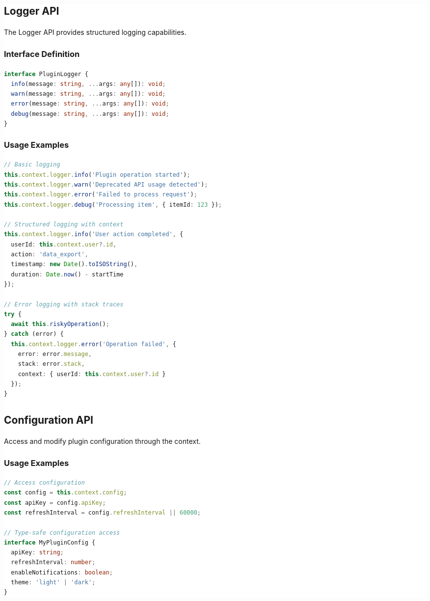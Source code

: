 ## Logger API

The Logger API provides structured logging capabilities.

### Interface Definition

```typescript
interface PluginLogger {
  info(message: string, ...args: any[]): void;
  warn(message: string, ...args: any[]): void;
  error(message: string, ...args: any[]): void;
  debug(message: string, ...args: any[]): void;
}
```

### Usage Examples

```typescript
// Basic logging
this.context.logger.info('Plugin operation started');
this.context.logger.warn('Deprecated API usage detected');
this.context.logger.error('Failed to process request');
this.context.logger.debug('Processing item', { itemId: 123 });

// Structured logging with context
this.context.logger.info('User action completed', {
  userId: this.context.user?.id,
  action: 'data_export',
  timestamp: new Date().toISOString(),
  duration: Date.now() - startTime
});

// Error logging with stack traces
try {
  await this.riskyOperation();
} catch (error) {
  this.context.logger.error('Operation failed', {
    error: error.message,
    stack: error.stack,
    context: { userId: this.context.user?.id }
  });
}
```

## Configuration API

Access and modify plugin configuration through the context.

### Usage Examples

```typescript
// Access configuration
const config = this.context.config;
const apiKey = config.apiKey;
const refreshInterval = config.refreshInterval || 60000;

// Type-safe configuration access
interface MyPluginConfig {
  apiKey: string;
  refreshInterval: number;
  enableNotifications: boolean;
  theme: 'light' | 'dark';
}

```